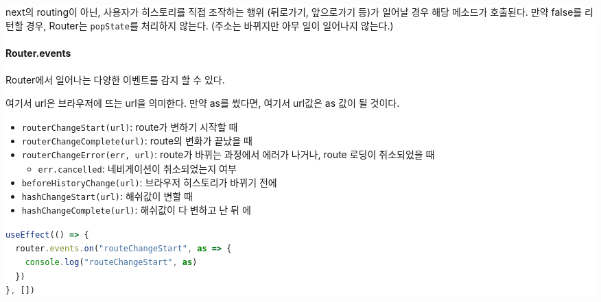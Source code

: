 next의 routing이 아닌, 사용자가 히스토리를 직접 조작하는 행위 (뒤로가기, 앞으로가기 등)가 일어날 경우 해당 메소드가 호출된다. 만약 false를 리턴할 경우, Router는 `popState`를 처리하지 않는다. (주소는 바뀌지만 아무 일이 일어나지 않는다.)

#### Router.events

Router에서 일어나는 다양한 이벤트를 감지 할 수 있다.

여기서 url은 브라우저에 뜨는 url을 의미한다. 만약 as를 썼다면, 여기서 url값은 as 값이 될 것이다.

- `routerChangeStart(url)`: route가 변하기 시작할 때
- `routerChangeComplete(url)`: route의 변화가 끝났을 때
- `routerChangeError(err, url)`: route가 바뀌는 과정에서 에러가 나거나, route 로딩이 취소되었을 때
  - `err.cancelled`: 네비게이션이 취소되었는지 여부
- `beforeHistoryChange(url)`: 브라우저 히스토리가 바뀌기 전에
- `hashChangeStart(url)`: 해쉬값이 변할 때
- `hashChangeComplete(url)`: 해쉬값이 다 변하고 난 뒤 에

```typescript
useEffect(() => {
  router.events.on("routeChangeStart", as => {
    console.log("routeChangeStart", as)
  })
}, [])
```
